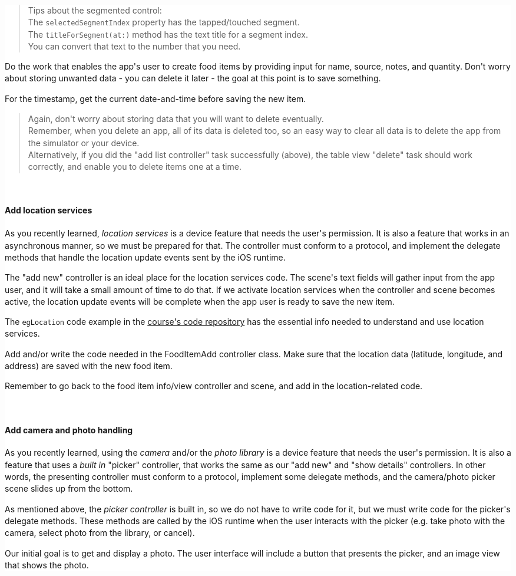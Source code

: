 > Tips about the segmented control:  
> The `selectedSegmentIndex` property has the tapped/touched segment.  
> The `titleForSegment(at:)` method has the text title for a segment index.  
> You can convert that text to the number that you need.  

Do the work that enables the app's user to create food items by providing input for name, source, notes, and quantity. Don't worry about storing unwanted data - you can delete it later - the goal at this point is to save something.  

For the timestamp, get the current date-and-time before saving the new item. 

> Again, don't worry about storing data that you will want to delete eventually.  
> Remember, when you delete an app, all of its data is deleted too, so an easy way to clear all data is to delete the app from the simulator or your device.  
> Alternatively, if you did the "add list controller" task successfully (above), the table view "delete" task should work correctly, and enable you to delete items one at a time.  

<br>

#### Add location services

As you recently learned, *location services* is a device feature that needs the user's permission. It is also a feature that works in an asynchronous manner, so we must be prepared for that. The controller must conform to a protocol, and implement the delegate methods that handle the location update events sent by the iOS runtime. 

The "add new" controller is an ideal place for the location services code. The scene's text fields will gather input from the app user, and it will take a small amount of time to do that. If we activate location services when the controller and scene becomes active, the location update events will be complete when the app user is ready to save the new item. 

The `egLocation` code example in the [course's code repository](https://github.com/dps923/fall2018/tree/master/Week11) has the essential info needed to understand and use location services. 

Add and/or write the code needed in the FoodItemAdd controller class. Make sure that the location data (latitude, longitude, and address) are saved with the new food item. 

Remember to go back to the food item info/view controller and scene, and add in the location-related code. 

<br>

#### Add camera and photo handling

As you recently learned, using the *camera* and/or the *photo library* is a device feature that needs the user's permission. It is also a feature that uses a *built in* "picker" controller, that works the same as our "add new" and "show details" controllers. In other words, the presenting controller must conform to a protocol, implement some delegate methods, and the camera/photo picker scene slides up from the bottom. 

As mentioned above, the *picker controller* is built in, so we do not have to write code for it, but we must write code for the picker's delegate methods. These methods are called by the iOS runtime when the user interacts with the picker (e.g. take photo with the camera, select photo from the library, or cancel). 

Our initial goal is to get and display a photo. The user interface will include a button that presents the picker, and an image view that shows the photo. 
